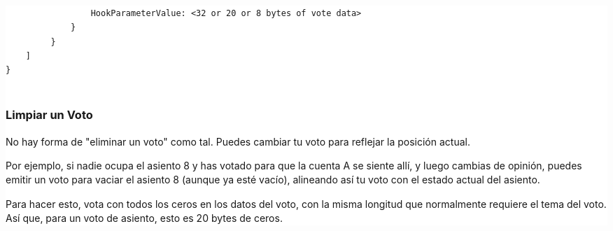 ```
                 HookParameterValue: <32 or 20 or 8 bytes of vote data>
             }
         }
    ]
}
    
```

### Limpiar un Voto

No hay forma de "eliminar un voto" como tal. Puedes cambiar tu voto para reflejar la posición actual.&#x20;

Por ejemplo, si nadie ocupa el asiento 8 y has votado para que la cuenta A se siente allí, y luego cambias de opinión, puedes emitir un voto para vaciar el asiento 8 (aunque ya esté vacío), alineando así tu voto con el estado actual del asiento.&#x20;

Para hacer esto, vota con todos los ceros en los datos del voto, con la misma longitud que normalmente requiere el tema del voto. Así que, para un voto de asiento, esto es 20 bytes de ceros.



